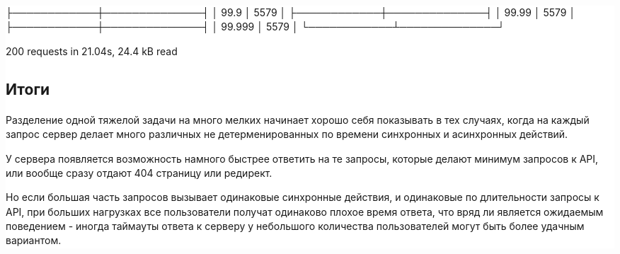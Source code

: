 ├────────────┼──────────────┤
│ 99.9       │ 5579         │
├────────────┼──────────────┤
│ 99.99      │ 5579         │
├────────────┼──────────────┤
│ 99.999     │ 5579         │
└────────────┴──────────────┘

200 requests in 21.04s, 24.4 kB read

## Итоги

Разделение одной тяжелой задачи на много мелких начинает хорошо себя показывать в тех случаях, когда на каждый запрос сервер делает много различных не детерменированных по времени синхронных и асинхронных действий.

У сервера появляется возможность намного быстрее ответить на те запросы, которые делают минимум запросов к API, или вообще сразу отдают 404 страницу или редирект.

Но если большая часть запросов вызывает одинаковые синхронные действия, и одинаковые по длительности запросы к API, при больших нагрузках все пользователи получат одинаково плохое время ответа, что вряд ли является ожидаемым поведением - иногда таймауты ответа к серверу у небольшого количества пользователей могут быть более удачным вариантом.
